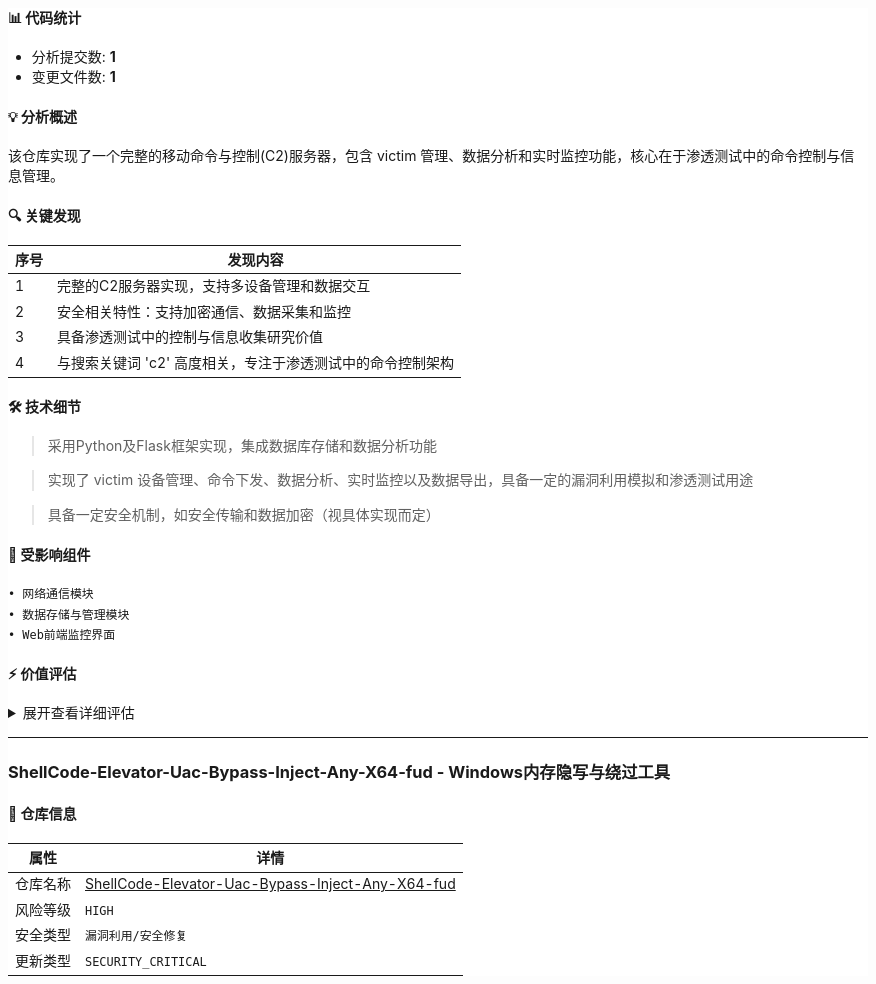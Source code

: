 #### 📊 代码统计

- 分析提交数: **1**
- 变更文件数: **1**

#### 💡 分析概述

该仓库实现了一个完整的移动命令与控制(C2)服务器，包含 victim 管理、数据分析和实时监控功能，核心在于渗透测试中的命令控制与信息管理。

#### 🔍 关键发现

| 序号 | 发现内容 |
|------|----------|
| 1 | 完整的C2服务器实现，支持多设备管理和数据交互 |
| 2 | 安全相关特性：支持加密通信、数据采集和监控 |
| 3 | 具备渗透测试中的控制与信息收集研究价值 |
| 4 | 与搜索关键词 'c2' 高度相关，专注于渗透测试中的命令控制架构 |

#### 🛠️ 技术细节

> 采用Python及Flask框架实现，集成数据库存储和数据分析功能

> 实现了 victim 设备管理、命令下发、数据分析、实时监控以及数据导出，具备一定的漏洞利用模拟和渗透测试用途

> 具备一定安全机制，如安全传输和数据加密（视具体实现而定）


#### 🎯 受影响组件

```
• 网络通信模块
• 数据存储与管理模块
• Web前端监控界面
```

#### ⚡ 价值评估

<details><summary>展开查看详细评估</summary></details>

---

### ShellCode-Elevator-Uac-Bypass-Inject-Any-X64-fud - Windows内存隐写与绕过工具

#### 📌 仓库信息

| 属性 | 详情 |
|------|------|
| 仓库名称 | [ShellCode-Elevator-Uac-Bypass-Inject-Any-X64-fud](https://github.com/Yajham/ShellCode-Elevator-Uac-Bypass-Inject-Any-X64-fud) |
| 风险等级 | `HIGH` |
| 安全类型 | `漏洞利用/安全修复` |
| 更新类型 | `SECURITY_CRITICAL` |

